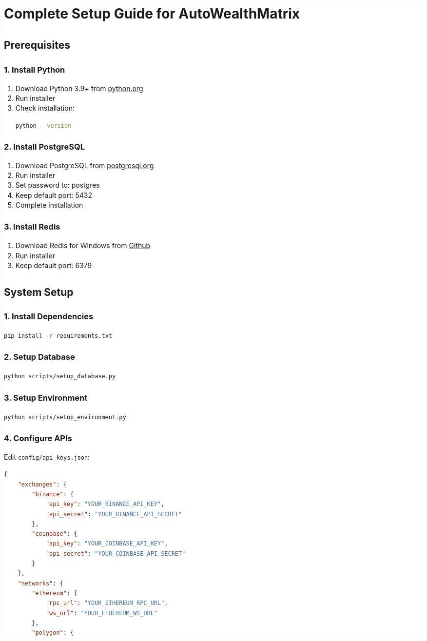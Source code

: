 # Complete Setup Guide for AutoWealthMatrix

## Prerequisites

### 1. Install Python
1. Download Python 3.9+ from [python.org](https://www.python.org)
2. Run installer
3. Check installation:
   ```bash
   python --version
   ```

### 2. Install PostgreSQL
1. Download PostgreSQL from [postgresql.org](https://www.postgresql.org/download/)
2. Run installer
3. Set password to: postgres
4. Keep default port: 5432
5. Complete installation

### 3. Install Redis
1. Download Redis for Windows from [Github](https://github.com/microsoftarchive/redis/releases)
2. Run installer
3. Keep default port: 6379

## System Setup

### 1. Install Dependencies
```bash
pip install -r requirements.txt
```

### 2. Setup Database
```bash
python scripts/setup_database.py
```

### 3. Setup Environment
```bash
python scripts/setup_environment.py
```

### 4. Configure APIs
Edit `config/api_keys.json`:
```json
{
    "exchanges": {
        "binance": {
            "api_key": "YOUR_BINANCE_API_KEY",
            "api_secret": "YOUR_BINANCE_API_SECRET"
        },
        "coinbase": {
            "api_key": "YOUR_COINBASE_API_KEY",
            "api_secret": "YOUR_COINBASE_API_SECRET"
        }
    },
    "networks": {
        "ethereum": {
            "rpc_url": "YOUR_ETHEREUM_RPC_URL",
            "ws_url": "YOUR_ETHEREUM_WS_URL"
        },
        "polygon": {
```